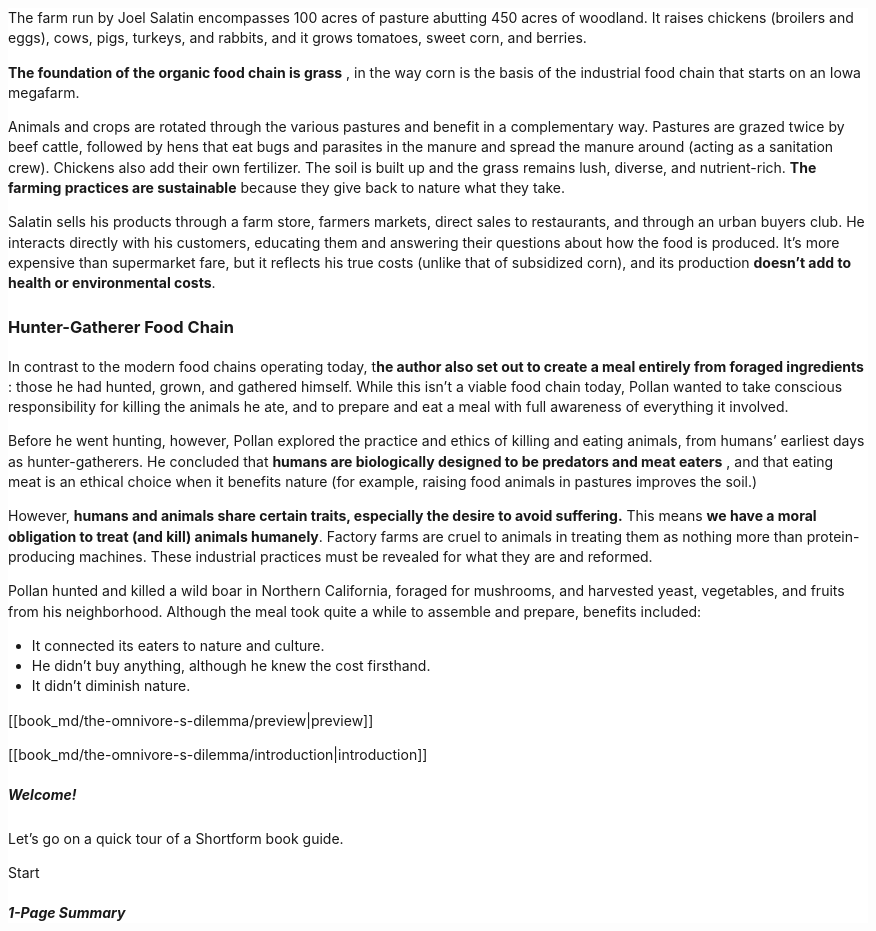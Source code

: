 The farm run by Joel Salatin encompasses 100 acres of pasture abutting 450 acres of woodland. It raises chickens (broilers and eggs), cows, pigs, turkeys, and rabbits, and it grows tomatoes, sweet corn, and berries.

**The foundation of the organic food chain is grass** , in the way corn is the basis of the industrial food chain that starts on an Iowa megafarm.

Animals and crops are rotated through the various pastures and benefit in a complementary way. Pastures are grazed twice by beef cattle, followed by hens that eat bugs and parasites in the manure and spread the manure around (acting as a sanitation crew). Chickens also add their own fertilizer. The soil is built up and the grass remains lush, diverse, and nutrient-rich. **The farming practices are sustainable** because they give back to nature what they take.

Salatin sells his products through a farm store, farmers markets, direct sales to restaurants, and through an urban buyers club. He interacts directly with his customers, educating them and answering their questions about how the food is produced. It’s more expensive than supermarket fare, but it reflects his true costs (unlike that of subsidized corn), and its production **doesn’t add to health or environmental costs**.

### Hunter-Gatherer Food Chain

In contrast to the modern food chains operating today, t**he author also set out to create a meal entirely from foraged ingredients** : those he had hunted, grown, and gathered himself. While this isn’t a viable food chain today, Pollan wanted to take conscious responsibility for killing the animals he ate, and to prepare and eat a meal with full awareness of everything it involved.

Before he went hunting, however, Pollan explored the practice and ethics of killing and eating animals, from humans’ earliest days as hunter-gatherers. He concluded that **humans are biologically designed to be predators and meat eaters** , and that eating meat is an ethical choice when it benefits nature (for example, raising food animals in pastures improves the soil.)

However, **humans and animals share certain traits, especially the desire to avoid suffering.** This means **we have a moral obligation to treat (and kill) animals humanely**. Factory farms are cruel to animals in treating them as nothing more than protein-producing machines. These industrial practices must be revealed for what they are and reformed.

Pollan hunted and killed a wild boar in Northern California, foraged for mushrooms, and harvested yeast, vegetables, and fruits from his neighborhood. Although the meal took quite a while to assemble and prepare, benefits included:

  * It connected its eaters to nature and culture.
  * He didn’t buy anything, although he knew the cost firsthand.
  * It didn’t diminish nature.



[[book_md/the-omnivore-s-dilemma/preview|preview]]

[[book_md/the-omnivore-s-dilemma/introduction|introduction]]

##### Welcome!

Let’s go on a quick tour of a Shortform book guide. 

Start

##### 1-Page Summary

